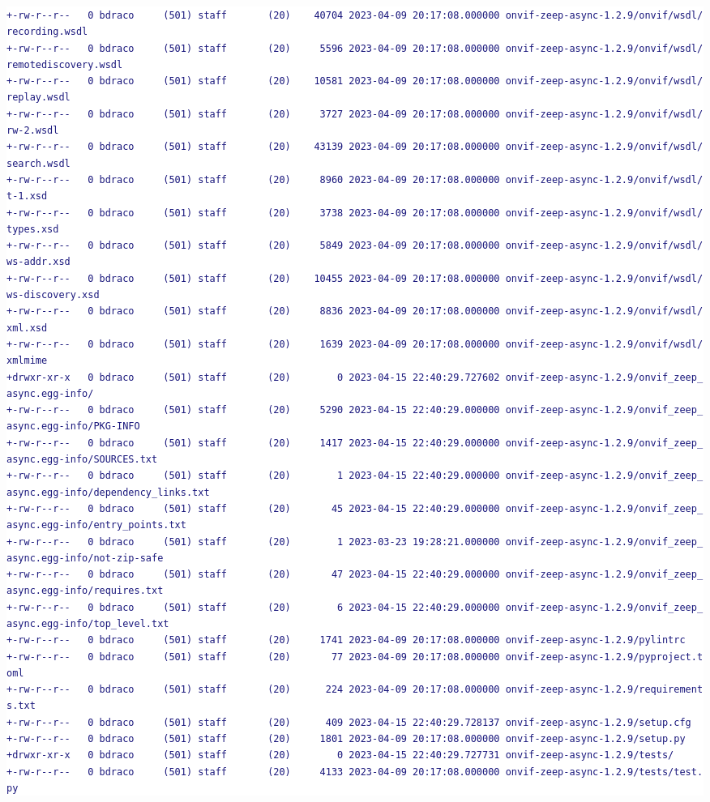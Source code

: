 ```diff
+-rw-r--r--   0 bdraco     (501) staff       (20)    40704 2023-04-09 20:17:08.000000 onvif-zeep-async-1.2.9/onvif/wsdl/recording.wsdl
+-rw-r--r--   0 bdraco     (501) staff       (20)     5596 2023-04-09 20:17:08.000000 onvif-zeep-async-1.2.9/onvif/wsdl/remotediscovery.wsdl
+-rw-r--r--   0 bdraco     (501) staff       (20)    10581 2023-04-09 20:17:08.000000 onvif-zeep-async-1.2.9/onvif/wsdl/replay.wsdl
+-rw-r--r--   0 bdraco     (501) staff       (20)     3727 2023-04-09 20:17:08.000000 onvif-zeep-async-1.2.9/onvif/wsdl/rw-2.wsdl
+-rw-r--r--   0 bdraco     (501) staff       (20)    43139 2023-04-09 20:17:08.000000 onvif-zeep-async-1.2.9/onvif/wsdl/search.wsdl
+-rw-r--r--   0 bdraco     (501) staff       (20)     8960 2023-04-09 20:17:08.000000 onvif-zeep-async-1.2.9/onvif/wsdl/t-1.xsd
+-rw-r--r--   0 bdraco     (501) staff       (20)     3738 2023-04-09 20:17:08.000000 onvif-zeep-async-1.2.9/onvif/wsdl/types.xsd
+-rw-r--r--   0 bdraco     (501) staff       (20)     5849 2023-04-09 20:17:08.000000 onvif-zeep-async-1.2.9/onvif/wsdl/ws-addr.xsd
+-rw-r--r--   0 bdraco     (501) staff       (20)    10455 2023-04-09 20:17:08.000000 onvif-zeep-async-1.2.9/onvif/wsdl/ws-discovery.xsd
+-rw-r--r--   0 bdraco     (501) staff       (20)     8836 2023-04-09 20:17:08.000000 onvif-zeep-async-1.2.9/onvif/wsdl/xml.xsd
+-rw-r--r--   0 bdraco     (501) staff       (20)     1639 2023-04-09 20:17:08.000000 onvif-zeep-async-1.2.9/onvif/wsdl/xmlmime
+drwxr-xr-x   0 bdraco     (501) staff       (20)        0 2023-04-15 22:40:29.727602 onvif-zeep-async-1.2.9/onvif_zeep_async.egg-info/
+-rw-r--r--   0 bdraco     (501) staff       (20)     5290 2023-04-15 22:40:29.000000 onvif-zeep-async-1.2.9/onvif_zeep_async.egg-info/PKG-INFO
+-rw-r--r--   0 bdraco     (501) staff       (20)     1417 2023-04-15 22:40:29.000000 onvif-zeep-async-1.2.9/onvif_zeep_async.egg-info/SOURCES.txt
+-rw-r--r--   0 bdraco     (501) staff       (20)        1 2023-04-15 22:40:29.000000 onvif-zeep-async-1.2.9/onvif_zeep_async.egg-info/dependency_links.txt
+-rw-r--r--   0 bdraco     (501) staff       (20)       45 2023-04-15 22:40:29.000000 onvif-zeep-async-1.2.9/onvif_zeep_async.egg-info/entry_points.txt
+-rw-r--r--   0 bdraco     (501) staff       (20)        1 2023-03-23 19:28:21.000000 onvif-zeep-async-1.2.9/onvif_zeep_async.egg-info/not-zip-safe
+-rw-r--r--   0 bdraco     (501) staff       (20)       47 2023-04-15 22:40:29.000000 onvif-zeep-async-1.2.9/onvif_zeep_async.egg-info/requires.txt
+-rw-r--r--   0 bdraco     (501) staff       (20)        6 2023-04-15 22:40:29.000000 onvif-zeep-async-1.2.9/onvif_zeep_async.egg-info/top_level.txt
+-rw-r--r--   0 bdraco     (501) staff       (20)     1741 2023-04-09 20:17:08.000000 onvif-zeep-async-1.2.9/pylintrc
+-rw-r--r--   0 bdraco     (501) staff       (20)       77 2023-04-09 20:17:08.000000 onvif-zeep-async-1.2.9/pyproject.toml
+-rw-r--r--   0 bdraco     (501) staff       (20)      224 2023-04-09 20:17:08.000000 onvif-zeep-async-1.2.9/requirements.txt
+-rw-r--r--   0 bdraco     (501) staff       (20)      409 2023-04-15 22:40:29.728137 onvif-zeep-async-1.2.9/setup.cfg
+-rw-r--r--   0 bdraco     (501) staff       (20)     1801 2023-04-09 20:17:08.000000 onvif-zeep-async-1.2.9/setup.py
+drwxr-xr-x   0 bdraco     (501) staff       (20)        0 2023-04-15 22:40:29.727731 onvif-zeep-async-1.2.9/tests/
+-rw-r--r--   0 bdraco     (501) staff       (20)     4133 2023-04-09 20:17:08.000000 onvif-zeep-async-1.2.9/tests/test.py
```
